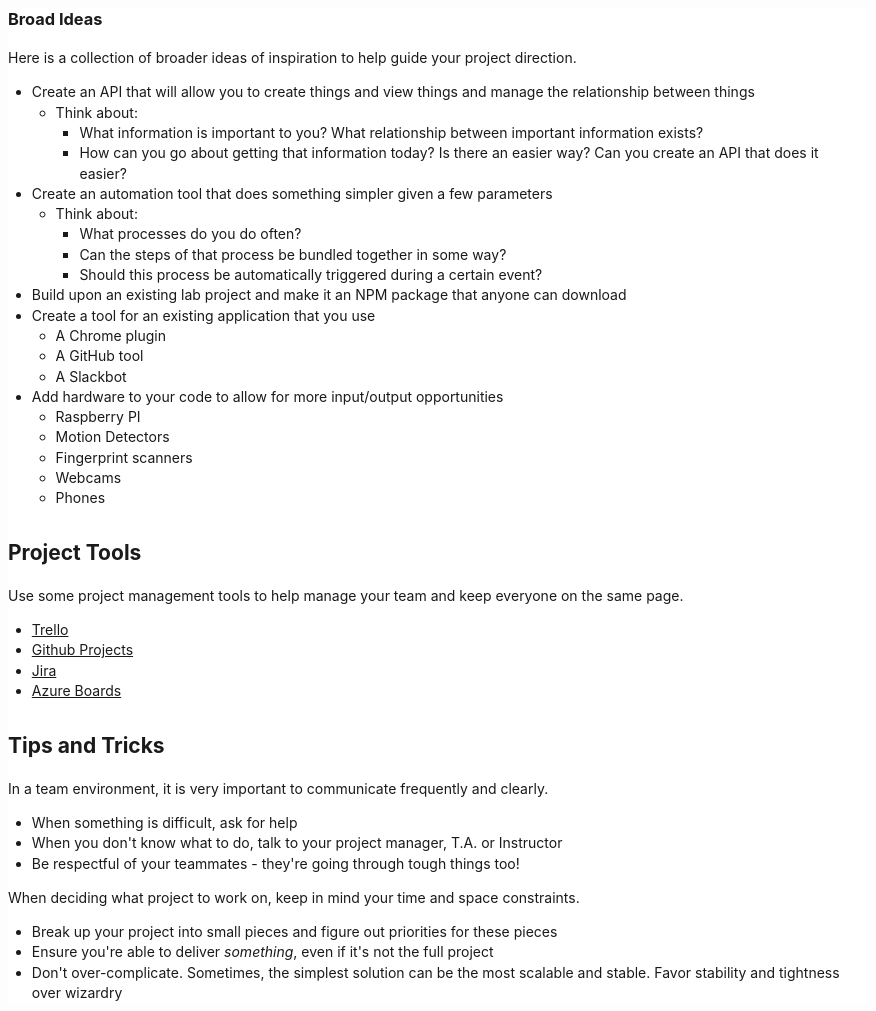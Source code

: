 ### Broad Ideas

Here is a collection of broader ideas of inspiration to help guide your project direction.

- Create an API that will allow you to create things and view things and manage the relationship between things
  - Think about:
    - What information is important to you? What relationship between important information exists?
    - How can you go about getting that information today? Is there an easier way? Can you create an API that does it easier?
- Create an automation tool that does something simpler given a few parameters
  - Think about:
    - What processes do you do often?
    - Can the steps of that process be bundled together in some way?
    - Should this process be automatically triggered during a certain event?
- Build upon an existing lab project and make it an NPM package that anyone can download
- Create a tool for an existing application that you use
  - A Chrome plugin
  - A GitHub tool
  - A Slackbot
- Add hardware to your code to allow for more input/output opportunities
  - Raspberry PI
  - Motion Detectors
  - Fingerprint scanners
  - Webcams
  - Phones

## Project Tools

Use some project management tools to help manage your team and keep everyone on the same page.

- [Trello](https://trello.com/b/2GAur1IN/open-shelf-a-book-wiki?menu=filter&filter=label:Lab%2014)
- [Github Projects](https://help.github.com/articles/about-project-boards/)
- [Jira](https://www.atlassian.com/software/jira)
- [Azure Boards](https://azure.microsoft.com/en-us/services/devops/boards/)

## Tips and Tricks

In a team environment, it is very important to communicate frequently and clearly.

- When something is difficult, ask for help
- When you don't know what to do, talk to your project manager, T.A. or Instructor
- Be respectful of your teammates - they're going through tough things too!

When deciding what project to work on, keep in mind your time and space constraints.

- Break up your project into small pieces and figure out priorities for these pieces
- Ensure you're able to deliver _something_, even if it's not the full project
- Don't over-complicate. Sometimes, the simplest solution can be the most scalable and stable. Favor stability and tightness over wizardry
